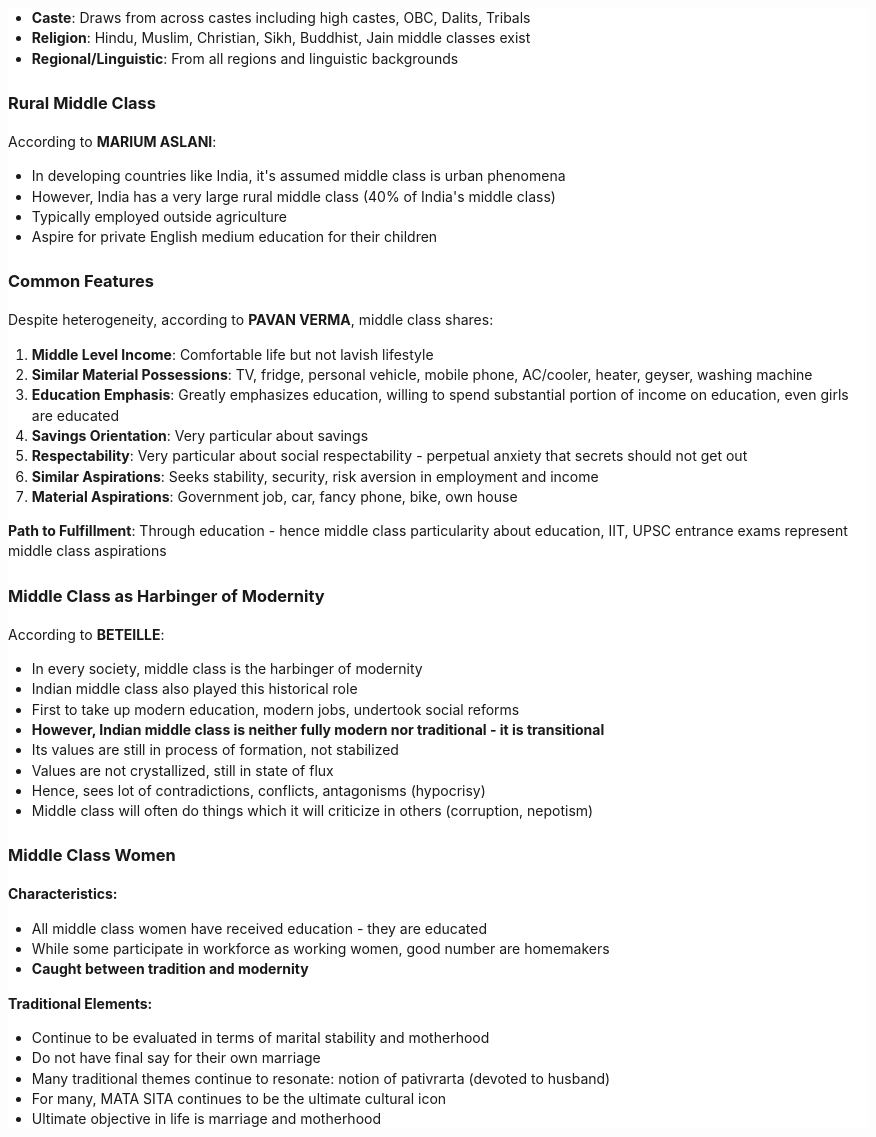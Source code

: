 - **Caste**: Draws from across castes including high castes, OBC, Dalits, Tribals
- **Religion**: Hindu, Muslim, Christian, Sikh, Buddhist, Jain middle classes exist
- **Regional/Linguistic**: From all regions and linguistic backgrounds

### Rural Middle Class

According to **MARIUM ASLANI**:

- In developing countries like India, it's assumed middle class is urban phenomena
- However, India has a very large rural middle class (40% of India's middle class)
- Typically employed outside agriculture
- Aspire for private English medium education for their children

### Common Features

Despite heterogeneity, according to **PAVAN VERMA**, middle class shares:

1. **Middle Level Income**: Comfortable life but not lavish lifestyle
2. **Similar Material Possessions**: TV, fridge, personal vehicle, mobile phone, AC/cooler, heater, geyser, washing machine
3. **Education Emphasis**: Greatly emphasizes education, willing to spend substantial portion of income on education, even girls are educated
4. **Savings Orientation**: Very particular about savings
5. **Respectability**: Very particular about social respectability - perpetual anxiety that secrets should not get out
6. **Similar Aspirations**: Seeks stability, security, risk aversion in employment and income
7. **Material Aspirations**: Government job, car, fancy phone, bike, own house

**Path to Fulfillment**: Through education - hence middle class particularity about education, IIT, UPSC entrance exams represent middle class aspirations

### Middle Class as Harbinger of Modernity

According to **BETEILLE**:

- In every society, middle class is the harbinger of modernity
- Indian middle class also played this historical role
- First to take up modern education, modern jobs, undertook social reforms
- **However, Indian middle class is neither fully modern nor traditional - it is transitional**
- Its values are still in process of formation, not stabilized
- Values are not crystallized, still in state of flux
- Hence, sees lot of contradictions, conflicts, antagonisms (hypocrisy)
- Middle class will often do things which it will criticize in others (corruption, nepotism)

### Middle Class Women

**Characteristics:**

- All middle class women have received education - they are educated
- While some participate in workforce as working women, good number are homemakers
- **Caught between tradition and modernity**

**Traditional Elements:**

- Continue to be evaluated in terms of marital stability and motherhood
- Do not have final say for their own marriage
- Many traditional themes continue to resonate: notion of pativrarta (devoted to husband)
- For many, MATA SITA continues to be the ultimate cultural icon
- Ultimate objective in life is marriage and motherhood
